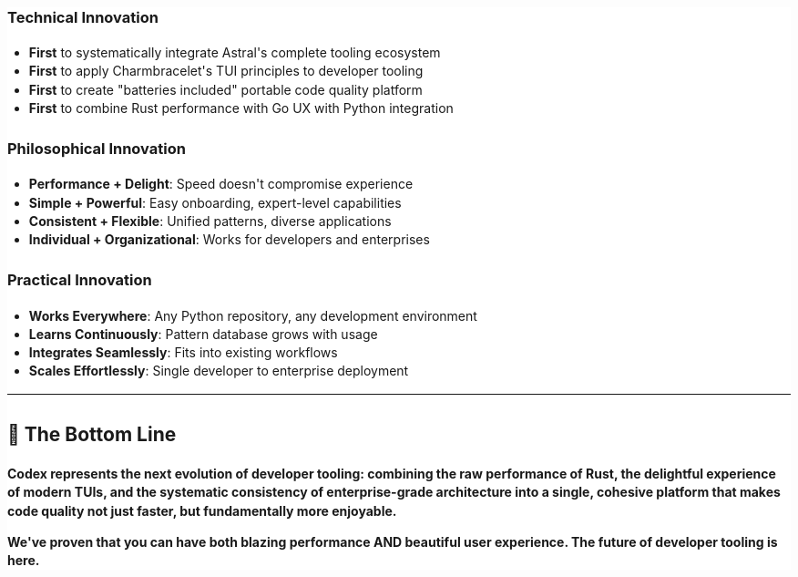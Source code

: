 ### **Technical Innovation**
- **First** to systematically integrate Astral's complete tooling ecosystem
- **First** to apply Charmbracelet's TUI principles to developer tooling
- **First** to create "batteries included" portable code quality platform
- **First** to combine Rust performance with Go UX with Python integration

### **Philosophical Innovation**
- **Performance + Delight**: Speed doesn't compromise experience
- **Simple + Powerful**: Easy onboarding, expert-level capabilities
- **Consistent + Flexible**: Unified patterns, diverse applications
- **Individual + Organizational**: Works for developers and enterprises

### **Practical Innovation**
- **Works Everywhere**: Any Python repository, any development environment
- **Learns Continuously**: Pattern database grows with usage
- **Integrates Seamlessly**: Fits into existing workflows
- **Scales Effortlessly**: Single developer to enterprise deployment

---

## 🎯 The Bottom Line

**Codex represents the next evolution of developer tooling: combining the raw performance of Rust, the delightful experience of modern TUIs, and the systematic consistency of enterprise-grade architecture into a single, cohesive platform that makes code quality not just faster, but fundamentally more enjoyable.**

**We've proven that you can have both blazing performance AND beautiful user experience. The future of developer tooling is here.**
